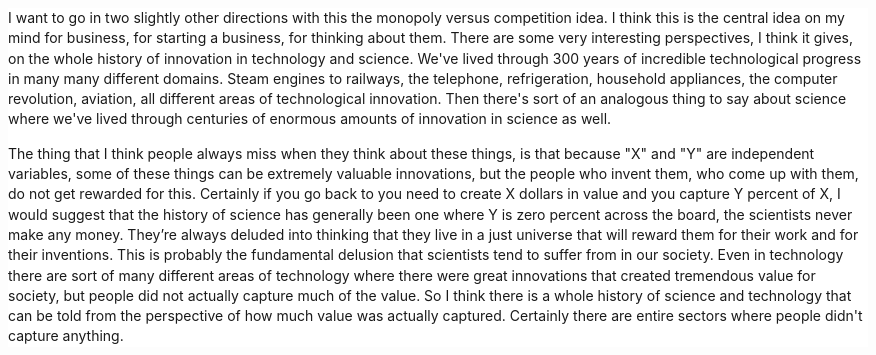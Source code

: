 I want to go in two slightly other directions with this the monopoly versus competition idea. I think this is the central idea on my mind for business, for starting a business, for thinking about them. There are some very interesting perspectives, I think it gives, on the whole history of innovation in technology and science. We've lived through 300 years of incredible technological progress in many many different domains. Steam engines to railways, the telephone, refrigeration, household appliances, the computer revolution, aviation, all different areas of technological innovation. Then there's sort of an analogous thing to say about science where we've lived through centuries of enormous amounts of innovation in science as well.

The thing that I think people always miss when they think about these things, is that because "X" and "Y" are independent variables, some of these things can be extremely valuable innovations, but the people who invent them, who come up with them, do not get rewarded for this. Certainly if you go back to you need to create X dollars in value and you capture Y percent of X, I would suggest that the history of science has generally been one where Y is zero percent across the board, the scientists never make any money. They’re always deluded into thinking that they live in a just universe that will reward them for their work and for their inventions. This is probably the fundamental delusion that scientists tend to suffer from in our society. Even in technology there are sort of many different areas of technology where there were great innovations that created tremendous value for society, but people did not actually capture much of the value. So I think there is a whole history of science and technology that can be told from the perspective of how much value was actually captured. Certainly there are entire sectors where people didn't capture anything.





[NingG]:    http://ningg.github.com  "NingG"












